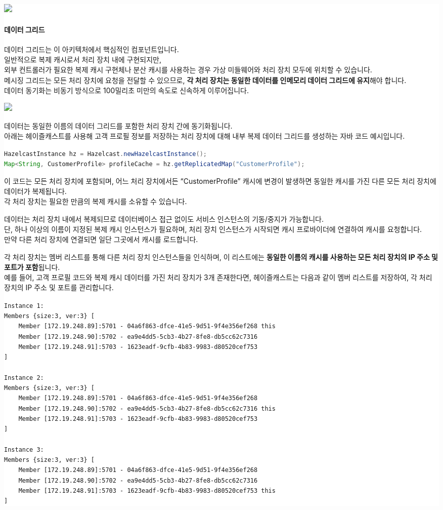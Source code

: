 <img src="https://github.com/JadenKim-dev/software-architecture-101/blob/main/images/15-4.png?raw=true" width="500" />

#### 데이터 그리드

데이터 그리드는 이 아키텍처에서 핵심적인 컴포넌트입니다.  
일반적으로 복제 캐시로서 처리 장치 내에 구현되지만,  
외부 컨트롤러가 필요한 복제 캐시 구현체나 분산 캐시를 사용하는 경우 가상 미들웨어와 처리 장치 모두에 위치할 수 있습니다.  
메시징 그리드는 모든 처리 장치에 요청을 전달할 수 있으므로, **각 처리 장치는 동일한 데이터를 인메모리 데이터 그리드에 유지**해야 합니다.  
데이터 동기화는 비동기 방식으로 100밀리초 미만의 속도로 신속하게 이루어집니다.

<img src="https://github.com/JadenKim-dev/software-architecture-101/blob/main/images/15-5.png?raw=true" width="500" />

데이터는 동일한 이름의 데이터 그리드를 포함한 처리 장치 간에 동기화됩니다.  
아래는 헤이즐캐스트를 사용해 고객 프로필 정보를 저장하는 처리 장치에 대해 내부 복제 데이터 그리드를 생성하는 자바 코드 예시입니다.

```java
HazelcastInstance hz = Hazelcast.newHazelcastInstance();
Map<String, CustomerProfile> profileCache = hz.getReplicatedMap("CustomerProfile");
```

이 코드는 모든 처리 장치에 포함되며, 어느 처리 장치에서든 “CustomerProfile” 캐시에 변경이 발생하면 동일한 캐시를 가진 다른 모든 처리 장치에 데이터가 복제됩니다.  
각 처리 장치는 필요한 만큼의 복제 캐시를 소유할 수 있습니다.

데이터는 처리 장치 내에서 복제되므로 데이터베이스 접근 없이도 서비스 인스턴스의 기동/중지가 가능합니다.  
단, 하나 이상의 이름이 지정된 복제 캐시 인스턴스가 필요하며, 처리 장치 인스턴스가 시작되면 캐시 프로바이더에 연결하여 캐시를 요청합니다.  
만약 다른 처리 장치에 연결되면 일단 그곳에서 캐시를 로드합니다.

각 처리 장치는 멤버 리스트를 통해 다른 처리 장치 인스턴스들을 인식하며, 이 리스트에는 **동일한 이름의 캐시를 사용하는 모든 처리 장치의 IP 주소 및 포트가 포함**됩니다.  
예를 들어, 고객 프로필 코드와 복제 캐시 데이터를 가진 처리 장치가 3개 존재한다면, 헤이즐캐스트는 다음과 같이 멤버 리스트를 저장하여, 각 처리 장치의 IP 주소 및 포트를 관리합니다.

```
Instance 1:
Members {size:3, ver:3} [
    Member [172.19.248.89]:5701 - 04a6f863-dfce-41e5-9d51-9f4e356ef268 this
    Member [172.19.248.90]:5702 - ea9e4dd5-5cb3-4b27-8fe8-db5cc62c7316
    Member [172.19.248.91]:5703 - 1623eadf-9cfb-4b83-9983-d80520cef753
]

Instance 2:
Members {size:3, ver:3} [
    Member [172.19.248.89]:5701 - 04a6f863-dfce-41e5-9d51-9f4e356ef268
    Member [172.19.248.90]:5702 - ea9e4dd5-5cb3-4b27-8fe8-db5cc62c7316 this
    Member [172.19.248.91]:5703 - 1623eadf-9cfb-4b83-9983-d80520cef753
]

Instance 3:
Members {size:3, ver:3} [
    Member [172.19.248.89]:5701 - 04a6f863-dfce-41e5-9d51-9f4e356ef268
    Member [172.19.248.90]:5702 - ea9e4dd5-5cb3-4b27-8fe8-db5cc62c7316
    Member [172.19.248.91]:5703 - 1623eadf-9cfb-4b83-9983-d80520cef753 this
]
```
